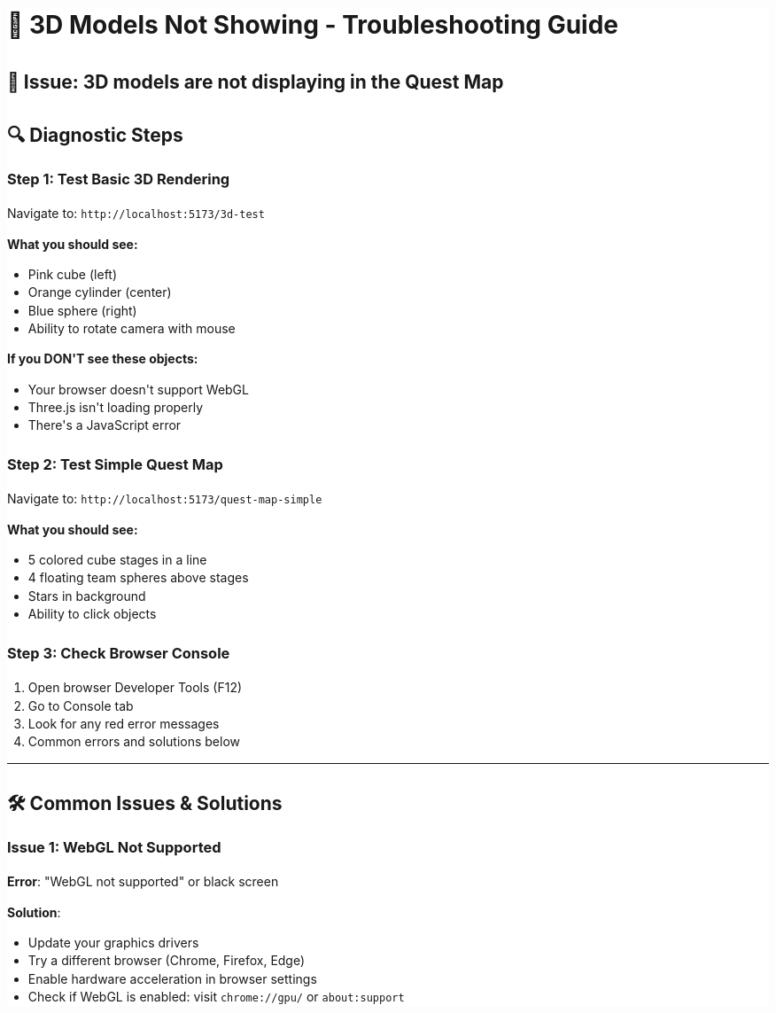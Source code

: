 # 🔧 3D Models Not Showing - Troubleshooting Guide

## 🚨 **Issue**: 3D models are not displaying in the Quest Map

## 🔍 **Diagnostic Steps**

### **Step 1: Test Basic 3D Rendering**
Navigate to: `http://localhost:5173/3d-test`

**What you should see:**
- Pink cube (left)
- Orange cylinder (center) 
- Blue sphere (right)
- Ability to rotate camera with mouse

**If you DON'T see these objects:**
- Your browser doesn't support WebGL
- Three.js isn't loading properly
- There's a JavaScript error

### **Step 2: Test Simple Quest Map**
Navigate to: `http://localhost:5173/quest-map-simple`

**What you should see:**
- 5 colored cube stages in a line
- 4 floating team spheres above stages
- Stars in background
- Ability to click objects

### **Step 3: Check Browser Console**
1. Open browser Developer Tools (F12)
2. Go to Console tab
3. Look for any red error messages
4. Common errors and solutions below

---

## 🛠️ **Common Issues & Solutions**

### **Issue 1: WebGL Not Supported**
**Error**: "WebGL not supported" or black screen

**Solution**:
- Update your graphics drivers
- Try a different browser (Chrome, Firefox, Edge)
- Enable hardware acceleration in browser settings
- Check if WebGL is enabled: visit `chrome://gpu/` or `about:support`
